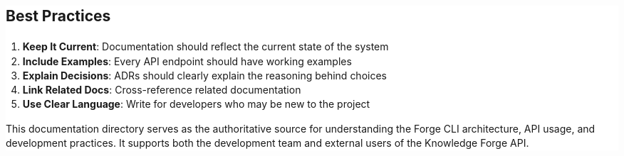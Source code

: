 ## Best Practices

1. **Keep It Current**: Documentation should reflect the current state of the system
2. **Include Examples**: Every API endpoint should have working examples
3. **Explain Decisions**: ADRs should clearly explain the reasoning behind choices
4. **Link Related Docs**: Cross-reference related documentation
5. **Use Clear Language**: Write for developers who may be new to the project

This documentation directory serves as the authoritative source for understanding the Forge CLI architecture, API usage, and development practices. It supports both the development team and external users of the Knowledge Forge API.
